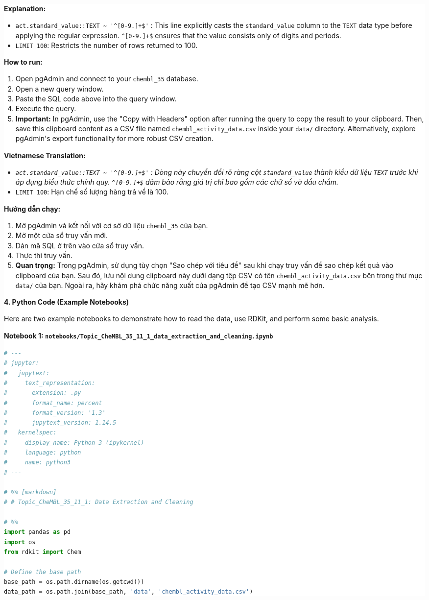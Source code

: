 **Explanation:**

*   `act.standard_value::TEXT ~ '^[0-9.]+$'` : This line explicitly casts the `standard_value` column to the `TEXT` data type before applying the regular expression.  `^[0-9.]+$` ensures that the value consists only of digits and periods.
*   `LIMIT 100`: Restricts the number of rows returned to 100.

**How to run:**

1.  Open pgAdmin and connect to your `chembl_35` database.
2.  Open a new query window.
3.  Paste the SQL code above into the query window.
4.  Execute the query.
5.  **Important:** In pgAdmin, use the "Copy with Headers" option after running the query to copy the result to your clipboard. Then, save this clipboard content as a CSV file named `chembl_activity_data.csv` inside your `data/` directory.  Alternatively, explore pgAdmin's export functionality for more robust CSV creation.

**Vietnamese Translation:**

*   *`act.standard_value::TEXT ~ '^[0-9.]+$'` : Dòng này chuyển đổi rõ ràng cột `standard_value` thành kiểu dữ liệu `TEXT` trước khi áp dụng biểu thức chính quy. `^[0-9.]+$` đảm bảo rằng giá trị chỉ bao gồm các chữ số và dấu chấm.*
*   `LIMIT 100`: Hạn chế số lượng hàng trả về là 100.

**Hướng dẫn chạy:**

1.  Mở pgAdmin và kết nối với cơ sở dữ liệu `chembl_35` của bạn.
2.  Mở một cửa sổ truy vấn mới.
3.  Dán mã SQL ở trên vào cửa sổ truy vấn.
4.  Thực thi truy vấn.
5.  **Quan trọng:** Trong pgAdmin, sử dụng tùy chọn "Sao chép với tiêu đề" sau khi chạy truy vấn để sao chép kết quả vào clipboard của bạn. Sau đó, lưu nội dung clipboard này dưới dạng tệp CSV có tên `chembl_activity_data.csv` bên trong thư mục `data/` của bạn. Ngoài ra, hãy khám phá chức năng xuất của pgAdmin để tạo CSV mạnh mẽ hơn.

**4. Python Code (Example Notebooks)**

Here are two example notebooks to demonstrate how to read the data, use RDKit, and perform some basic analysis.

**Notebook 1: `notebooks/Topic_CheMBL_35_11_1_data_extraction_and_cleaning.ipynb`**

```python
# ---
# jupyter:
#   jupytext:
#     text_representation:
#       extension: .py
#       format_name: percent
#       format_version: '1.3'
#       jupytext_version: 1.14.5
#   kernelspec:
#     display_name: Python 3 (ipykernel)
#     language: python
#     name: python3
# ---

# %% [markdown]
# # Topic_CheMBL_35_11_1: Data Extraction and Cleaning

# %%
import pandas as pd
import os
from rdkit import Chem

# Define the base path
base_path = os.path.dirname(os.getcwd())
data_path = os.path.join(base_path, 'data', 'chembl_activity_data.csv')
```